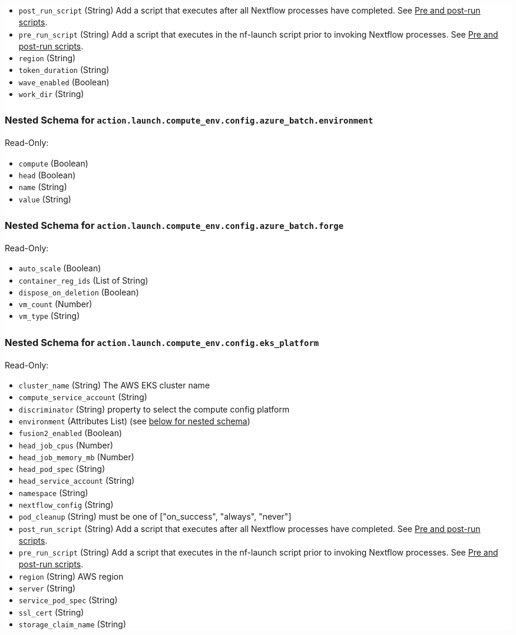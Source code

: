- `post_run_script` (String) Add a script that executes after all Nextflow processes have completed. See [Pre and post-run scripts](https://docs.seqera.io/platform-cloud/launch/advanced#pre-and-post-run-scripts).
- `pre_run_script` (String) Add a script that executes in the nf-launch script prior to invoking Nextflow processes. See [Pre and post-run scripts](https://docs.seqera.io/platform-cloud/launch/advanced#pre-and-post-run-scripts).
- `region` (String)
- `token_duration` (String)
- `wave_enabled` (Boolean)
- `work_dir` (String)

<a id="nestedatt--action--launch--compute_env--config--azure_batch--environment"></a>
### Nested Schema for `action.launch.compute_env.config.azure_batch.environment`

Read-Only:

- `compute` (Boolean)
- `head` (Boolean)
- `name` (String)
- `value` (String)


<a id="nestedatt--action--launch--compute_env--config--azure_batch--forge"></a>
### Nested Schema for `action.launch.compute_env.config.azure_batch.forge`

Read-Only:

- `auto_scale` (Boolean)
- `container_reg_ids` (List of String)
- `dispose_on_deletion` (Boolean)
- `vm_count` (Number)
- `vm_type` (String)



<a id="nestedatt--action--launch--compute_env--config--eks_platform"></a>
### Nested Schema for `action.launch.compute_env.config.eks_platform`

Read-Only:

- `cluster_name` (String) The AWS EKS cluster name
- `compute_service_account` (String)
- `discriminator` (String) property to select the compute config platform
- `environment` (Attributes List) (see [below for nested schema](#nestedatt--action--launch--compute_env--config--eks_platform--environment))
- `fusion2_enabled` (Boolean)
- `head_job_cpus` (Number)
- `head_job_memory_mb` (Number)
- `head_pod_spec` (String)
- `head_service_account` (String)
- `namespace` (String)
- `nextflow_config` (String)
- `pod_cleanup` (String) must be one of ["on_success", "always", "never"]
- `post_run_script` (String) Add a script that executes after all Nextflow processes have completed. See [Pre and post-run scripts](https://docs.seqera.io/platform-cloud/launch/advanced#pre-and-post-run-scripts).
- `pre_run_script` (String) Add a script that executes in the nf-launch script prior to invoking Nextflow processes. See [Pre and post-run scripts](https://docs.seqera.io/platform-cloud/launch/advanced#pre-and-post-run-scripts).
- `region` (String) AWS region
- `server` (String)
- `service_pod_spec` (String)
- `ssl_cert` (String)
- `storage_claim_name` (String)